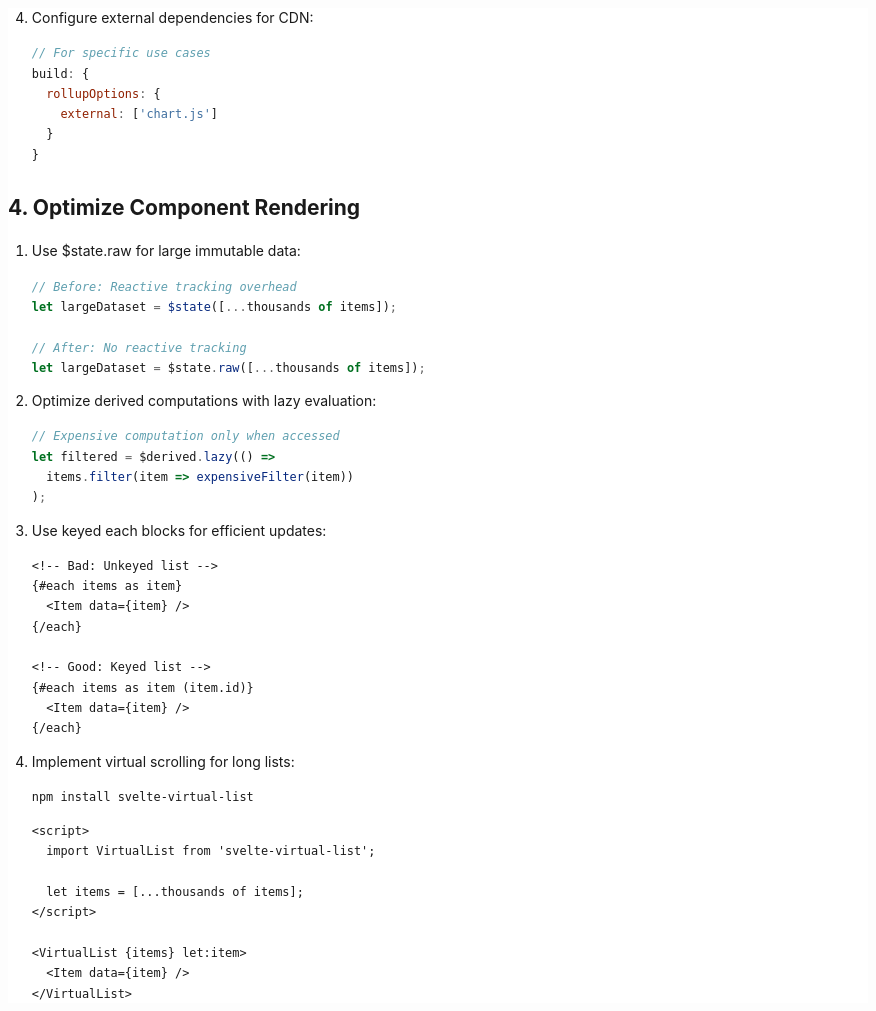 4. Configure external dependencies for CDN:
   ```javascript
   // For specific use cases
   build: {
     rollupOptions: {
       external: ['chart.js']
     }
   }
   ```

## 4. Optimize Component Rendering

1. Use $state.raw for large immutable data:
   ```javascript
   // Before: Reactive tracking overhead
   let largeDataset = $state([...thousands of items]);
   
   // After: No reactive tracking
   let largeDataset = $state.raw([...thousands of items]);
   ```

2. Optimize derived computations with lazy evaluation:
   ```javascript
   // Expensive computation only when accessed
   let filtered = $derived.lazy(() => 
     items.filter(item => expensiveFilter(item))
   );
   ```

3. Use keyed each blocks for efficient updates:
   ```svelte
   <!-- Bad: Unkeyed list -->
   {#each items as item}
     <Item data={item} />
   {/each}
   
   <!-- Good: Keyed list -->
   {#each items as item (item.id)}
     <Item data={item} />
   {/each}
   ```

4. Implement virtual scrolling for long lists:
   ```bash
   npm install svelte-virtual-list
   ```
   ```svelte
   <script>
     import VirtualList from 'svelte-virtual-list';
     
     let items = [...thousands of items];
   </script>
   
   <VirtualList {items} let:item>
     <Item data={item} />
   </VirtualList>
   ```
